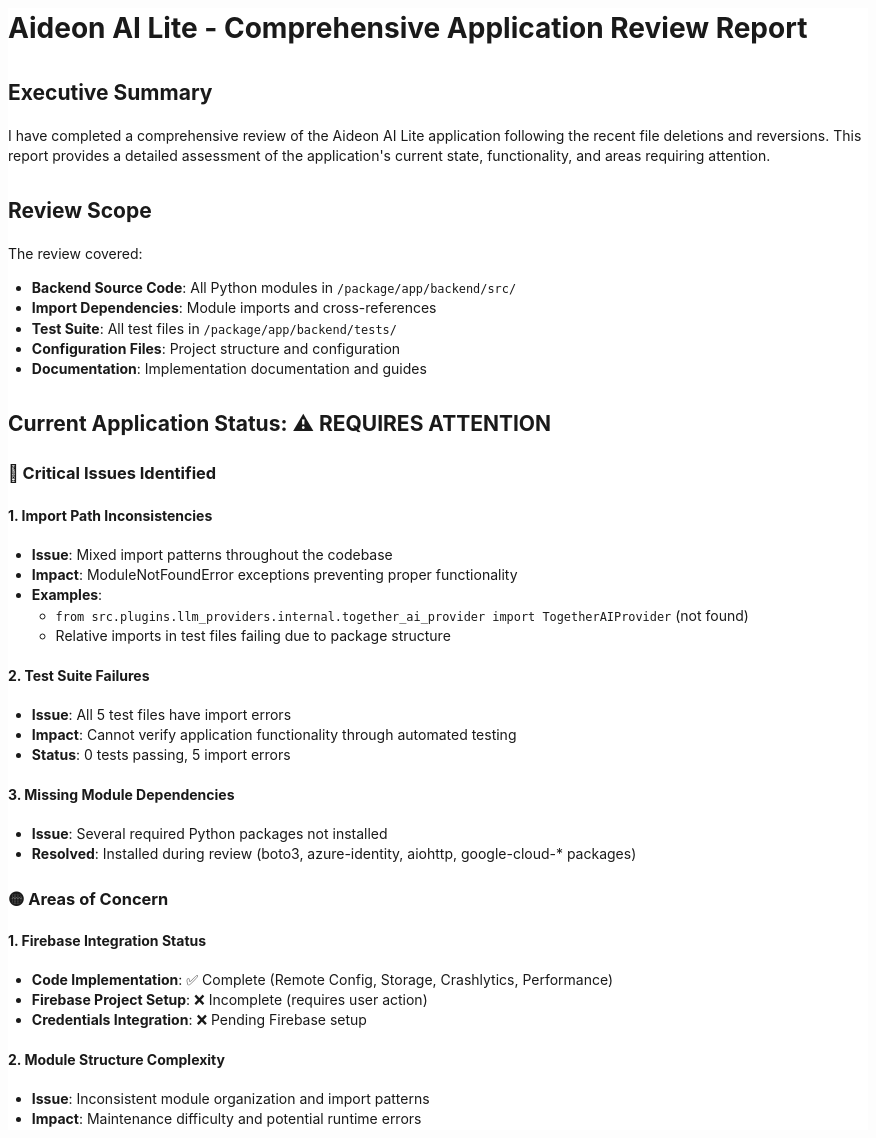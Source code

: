 # Aideon AI Lite - Comprehensive Application Review Report

## Executive Summary

I have completed a comprehensive review of the Aideon AI Lite application following the recent file deletions and reversions. This report provides a detailed assessment of the application's current state, functionality, and areas requiring attention.

## Review Scope

The review covered:
- **Backend Source Code**: All Python modules in `/package/app/backend/src/`
- **Import Dependencies**: Module imports and cross-references
- **Test Suite**: All test files in `/package/app/backend/tests/`
- **Configuration Files**: Project structure and configuration
- **Documentation**: Implementation documentation and guides

## Current Application Status: ⚠️ REQUIRES ATTENTION

### 🔴 Critical Issues Identified

#### 1. Import Path Inconsistencies
- **Issue**: Mixed import patterns throughout the codebase
- **Impact**: ModuleNotFoundError exceptions preventing proper functionality
- **Examples**:
  - `from src.plugins.llm_providers.internal.together_ai_provider import TogetherAIProvider` (not found)
  - Relative imports in test files failing due to package structure

#### 2. Test Suite Failures
- **Issue**: All 5 test files have import errors
- **Impact**: Cannot verify application functionality through automated testing
- **Status**: 0 tests passing, 5 import errors

#### 3. Missing Module Dependencies
- **Issue**: Several required Python packages not installed
- **Resolved**: Installed during review (boto3, azure-identity, aiohttp, google-cloud-* packages)

### 🟡 Areas of Concern

#### 1. Firebase Integration Status
- **Code Implementation**: ✅ Complete (Remote Config, Storage, Crashlytics, Performance)
- **Firebase Project Setup**: ❌ Incomplete (requires user action)
- **Credentials Integration**: ❌ Pending Firebase setup

#### 2. Module Structure Complexity
- **Issue**: Inconsistent module organization and import patterns
- **Impact**: Maintenance difficulty and potential runtime errors
